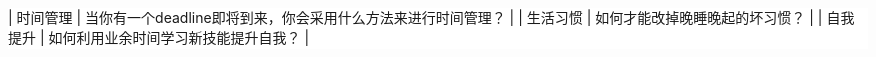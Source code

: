 | 时间管理        | 当你有一个deadline即将到来，你会采用什么方法来进行时间管理？                                                                                                                                                                                                                                                                                                                                                                                                                                                                                                                                                                                                                                                                                                                                                                                                                                                                                                                                                                                                                                                                                                                                                                                                                                                                                                                                                                                                                                                                                                                                                                                                                                                              |
| 生活习惯        | 如何才能改掉晚睡晚起的坏习惯？                                                                                                                                                                                                                                                                                                                                                                                                                                                                                                                                                                                                                                                                                                                                                                                                                                                                                                                                                                                                                                                                                                                                                                                                                                                                                                                                                                                                                                                                                                                                                                                                                                                                                                                                                |
| 自我提升        | 如何利用业余时间学习新技能提升自我？                                                                                                                                                                                                                                                                                                                                                                                                                                                                                                                                                                                                                                                                                                                                                                                                                                                                                                                                                                                                                                                                                                                                                                                                                                                                                                                                                                                                                                                                                                                                                                                                                                                                                                                                          |